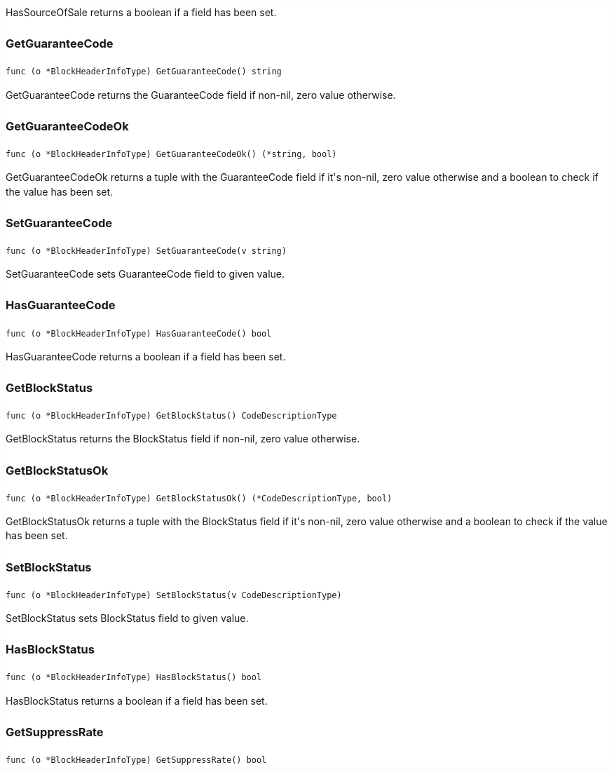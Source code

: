 HasSourceOfSale returns a boolean if a field has been set.

### GetGuaranteeCode

`func (o *BlockHeaderInfoType) GetGuaranteeCode() string`

GetGuaranteeCode returns the GuaranteeCode field if non-nil, zero value otherwise.

### GetGuaranteeCodeOk

`func (o *BlockHeaderInfoType) GetGuaranteeCodeOk() (*string, bool)`

GetGuaranteeCodeOk returns a tuple with the GuaranteeCode field if it's non-nil, zero value otherwise
and a boolean to check if the value has been set.

### SetGuaranteeCode

`func (o *BlockHeaderInfoType) SetGuaranteeCode(v string)`

SetGuaranteeCode sets GuaranteeCode field to given value.

### HasGuaranteeCode

`func (o *BlockHeaderInfoType) HasGuaranteeCode() bool`

HasGuaranteeCode returns a boolean if a field has been set.

### GetBlockStatus

`func (o *BlockHeaderInfoType) GetBlockStatus() CodeDescriptionType`

GetBlockStatus returns the BlockStatus field if non-nil, zero value otherwise.

### GetBlockStatusOk

`func (o *BlockHeaderInfoType) GetBlockStatusOk() (*CodeDescriptionType, bool)`

GetBlockStatusOk returns a tuple with the BlockStatus field if it's non-nil, zero value otherwise
and a boolean to check if the value has been set.

### SetBlockStatus

`func (o *BlockHeaderInfoType) SetBlockStatus(v CodeDescriptionType)`

SetBlockStatus sets BlockStatus field to given value.

### HasBlockStatus

`func (o *BlockHeaderInfoType) HasBlockStatus() bool`

HasBlockStatus returns a boolean if a field has been set.

### GetSuppressRate

`func (o *BlockHeaderInfoType) GetSuppressRate() bool`
